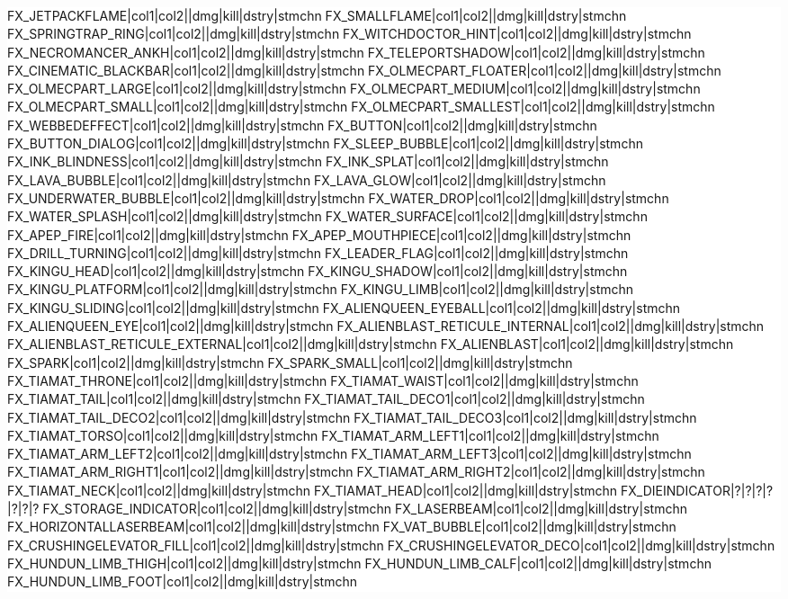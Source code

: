 FX_JETPACKFLAME|col1|col2||dmg|kill|dstry|stmchn
FX_SMALLFLAME|col1|col2||dmg|kill|dstry|stmchn
FX_SPRINGTRAP_RING|col1|col2||dmg|kill|dstry|stmchn
FX_WITCHDOCTOR_HINT|col1|col2||dmg|kill|dstry|stmchn
FX_NECROMANCER_ANKH|col1|col2||dmg|kill|dstry|stmchn
FX_TELEPORTSHADOW|col1|col2||dmg|kill|dstry|stmchn
FX_CINEMATIC_BLACKBAR|col1|col2||dmg|kill|dstry|stmchn
FX_OLMECPART_FLOATER|col1|col2||dmg|kill|dstry|stmchn
FX_OLMECPART_LARGE|col1|col2||dmg|kill|dstry|stmchn
FX_OLMECPART_MEDIUM|col1|col2||dmg|kill|dstry|stmchn
FX_OLMECPART_SMALL|col1|col2||dmg|kill|dstry|stmchn
FX_OLMECPART_SMALLEST|col1|col2||dmg|kill|dstry|stmchn
FX_WEBBEDEFFECT|col1|col2||dmg|kill|dstry|stmchn
FX_BUTTON|col1|col2||dmg|kill|dstry|stmchn
FX_BUTTON_DIALOG|col1|col2||dmg|kill|dstry|stmchn
FX_SLEEP_BUBBLE|col1|col2||dmg|kill|dstry|stmchn
FX_INK_BLINDNESS|col1|col2||dmg|kill|dstry|stmchn
FX_INK_SPLAT|col1|col2||dmg|kill|dstry|stmchn
FX_LAVA_BUBBLE|col1|col2||dmg|kill|dstry|stmchn
FX_LAVA_GLOW|col1|col2||dmg|kill|dstry|stmchn
FX_UNDERWATER_BUBBLE|col1|col2||dmg|kill|dstry|stmchn
FX_WATER_DROP|col1|col2||dmg|kill|dstry|stmchn
FX_WATER_SPLASH|col1|col2||dmg|kill|dstry|stmchn
FX_WATER_SURFACE|col1|col2||dmg|kill|dstry|stmchn
FX_APEP_FIRE|col1|col2||dmg|kill|dstry|stmchn
FX_APEP_MOUTHPIECE|col1|col2||dmg|kill|dstry|stmchn
FX_DRILL_TURNING|col1|col2||dmg|kill|dstry|stmchn
FX_LEADER_FLAG|col1|col2||dmg|kill|dstry|stmchn
FX_KINGU_HEAD|col1|col2||dmg|kill|dstry|stmchn
FX_KINGU_SHADOW|col1|col2||dmg|kill|dstry|stmchn
FX_KINGU_PLATFORM|col1|col2||dmg|kill|dstry|stmchn
FX_KINGU_LIMB|col1|col2||dmg|kill|dstry|stmchn
FX_KINGU_SLIDING|col1|col2||dmg|kill|dstry|stmchn
FX_ALIENQUEEN_EYEBALL|col1|col2||dmg|kill|dstry|stmchn
FX_ALIENQUEEN_EYE|col1|col2||dmg|kill|dstry|stmchn
FX_ALIENBLAST_RETICULE_INTERNAL|col1|col2||dmg|kill|dstry|stmchn
FX_ALIENBLAST_RETICULE_EXTERNAL|col1|col2||dmg|kill|dstry|stmchn
FX_ALIENBLAST|col1|col2||dmg|kill|dstry|stmchn
FX_SPARK|col1|col2||dmg|kill|dstry|stmchn
FX_SPARK_SMALL|col1|col2||dmg|kill|dstry|stmchn
FX_TIAMAT_THRONE|col1|col2||dmg|kill|dstry|stmchn
FX_TIAMAT_WAIST|col1|col2||dmg|kill|dstry|stmchn
FX_TIAMAT_TAIL|col1|col2||dmg|kill|dstry|stmchn
FX_TIAMAT_TAIL_DECO1|col1|col2||dmg|kill|dstry|stmchn
FX_TIAMAT_TAIL_DECO2|col1|col2||dmg|kill|dstry|stmchn
FX_TIAMAT_TAIL_DECO3|col1|col2||dmg|kill|dstry|stmchn
FX_TIAMAT_TORSO|col1|col2||dmg|kill|dstry|stmchn
FX_TIAMAT_ARM_LEFT1|col1|col2||dmg|kill|dstry|stmchn
FX_TIAMAT_ARM_LEFT2|col1|col2||dmg|kill|dstry|stmchn
FX_TIAMAT_ARM_LEFT3|col1|col2||dmg|kill|dstry|stmchn
FX_TIAMAT_ARM_RIGHT1|col1|col2||dmg|kill|dstry|stmchn
FX_TIAMAT_ARM_RIGHT2|col1|col2||dmg|kill|dstry|stmchn
FX_TIAMAT_NECK|col1|col2||dmg|kill|dstry|stmchn
FX_TIAMAT_HEAD|col1|col2||dmg|kill|dstry|stmchn
FX_DIEINDICATOR|?|?|?|?|?|?|?
FX_STORAGE_INDICATOR|col1|col2||dmg|kill|dstry|stmchn
FX_LASERBEAM|col1|col2||dmg|kill|dstry|stmchn
FX_HORIZONTALLASERBEAM|col1|col2||dmg|kill|dstry|stmchn
FX_VAT_BUBBLE|col1|col2||dmg|kill|dstry|stmchn
FX_CRUSHINGELEVATOR_FILL|col1|col2||dmg|kill|dstry|stmchn
FX_CRUSHINGELEVATOR_DECO|col1|col2||dmg|kill|dstry|stmchn
FX_HUNDUN_LIMB_THIGH|col1|col2||dmg|kill|dstry|stmchn
FX_HUNDUN_LIMB_CALF|col1|col2||dmg|kill|dstry|stmchn
FX_HUNDUN_LIMB_FOOT|col1|col2||dmg|kill|dstry|stmchn